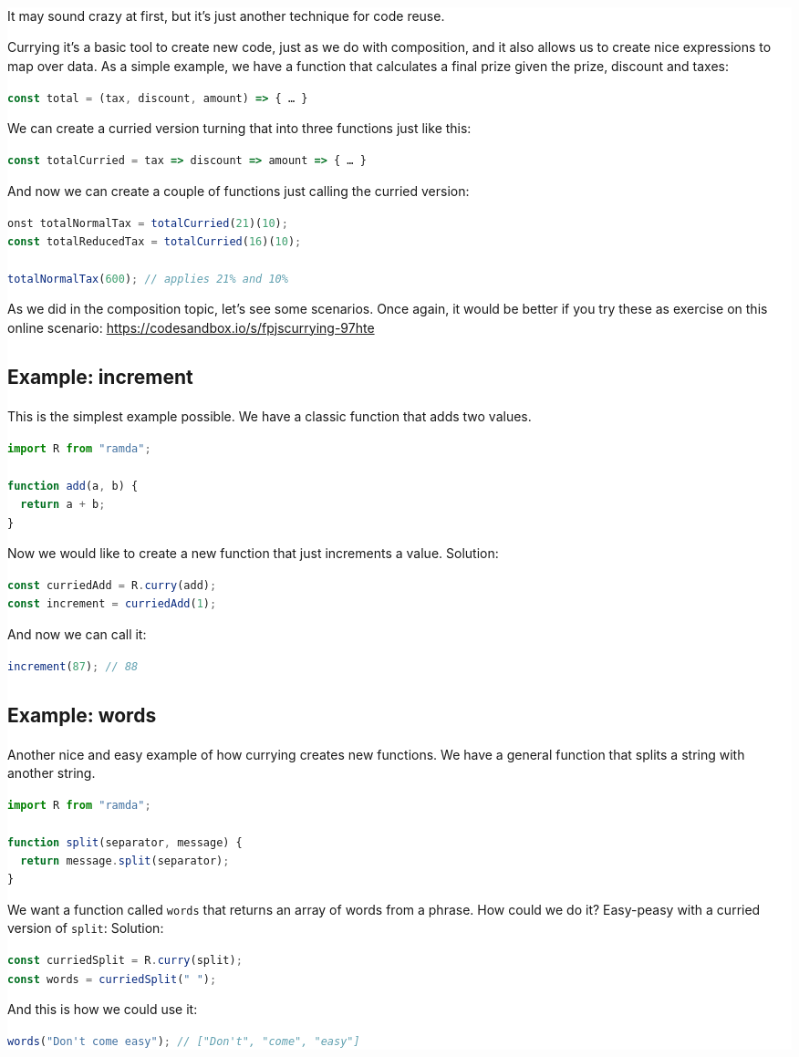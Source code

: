 It may sound crazy at first, but it’s just another technique for code reuse.

Currying it’s a basic tool to create new code, just as we do with composition, and it also allows us to create nice expressions to map over data.
As a simple example, we have a function that calculates a final prize given the prize, discount and taxes:
```JavaScript
const total = (tax, discount, amount) => { … }
```
We can create a curried version turning that into three functions just like this:
```JavaScript
const totalCurried = tax => discount => amount => { … }
```
And now we can create a couple of functions just calling the curried version:
```JavaScript
onst totalNormalTax = totalCurried(21)(10);
const totalReducedTax = totalCurried(16)(10);

totalNormalTax(600); // applies 21% and 10%
```
As we did in the composition topic, let’s see some scenarios. Once again, it would be better if you try these as exercise on this online scenario:
https://codesandbox.io/s/fpjscurrying-97hte

## Example: increment
This is the simplest example possible. We have a classic function that adds two values. 
```JavaScript
import R from "ramda";

function add(a, b) {
  return a + b;
}
```
Now we would like to create a new function that just increments a value. 
Solution:
```JavaScript
const curriedAdd = R.curry(add);
const increment = curriedAdd(1);
```
And now we can call it:
```JavaScript
increment(87); // 88
```

## Example: words
Another nice and easy example of how currying creates new functions. We have a general function that splits a string with another string. 

```JavaScript
import R from "ramda";

function split(separator, message) {
  return message.split(separator);
}
```
We want a function called `words` that returns an array of words from a phrase. How could we do it? Easy-peasy with a curried version of `split`:
Solution:
```JavaScript
const curriedSplit = R.curry(split);
const words = curriedSplit(" ");
```
And this is how we could use it:
```JavaScript
words("Don't come easy"); // ["Don't", "come", "easy"]
```


  [newAttribute]: "Paladin"